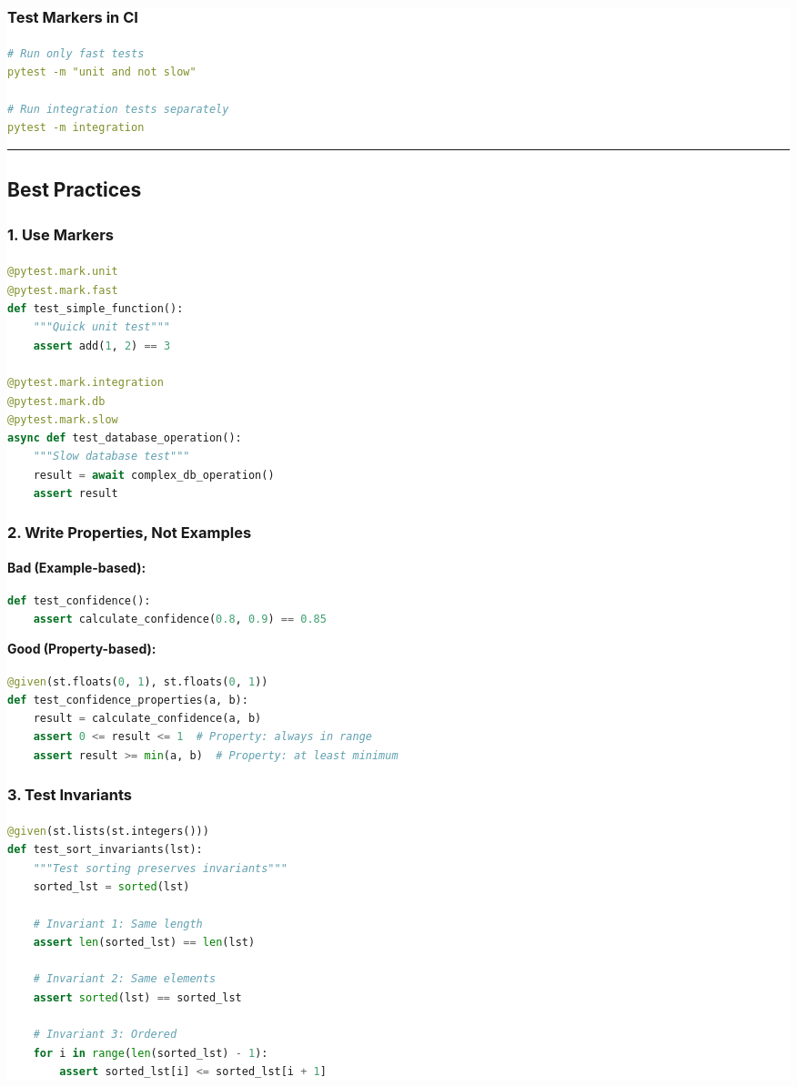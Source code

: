 ### Test Markers in CI

```yaml
# Run only fast tests
pytest -m "unit and not slow"

# Run integration tests separately
pytest -m integration
```

---

## Best Practices

### 1. Use Markers

```python
@pytest.mark.unit
@pytest.mark.fast
def test_simple_function():
    """Quick unit test"""
    assert add(1, 2) == 3

@pytest.mark.integration
@pytest.mark.db
@pytest.mark.slow
async def test_database_operation():
    """Slow database test"""
    result = await complex_db_operation()
    assert result
```

### 2. Write Properties, Not Examples

**Bad (Example-based):**
```python
def test_confidence():
    assert calculate_confidence(0.8, 0.9) == 0.85
```

**Good (Property-based):**
```python
@given(st.floats(0, 1), st.floats(0, 1))
def test_confidence_properties(a, b):
    result = calculate_confidence(a, b)
    assert 0 <= result <= 1  # Property: always in range
    assert result >= min(a, b)  # Property: at least minimum
```

### 3. Test Invariants

```python
@given(st.lists(st.integers()))
def test_sort_invariants(lst):
    """Test sorting preserves invariants"""
    sorted_lst = sorted(lst)

    # Invariant 1: Same length
    assert len(sorted_lst) == len(lst)

    # Invariant 2: Same elements
    assert sorted(lst) == sorted_lst

    # Invariant 3: Ordered
    for i in range(len(sorted_lst) - 1):
        assert sorted_lst[i] <= sorted_lst[i + 1]
```